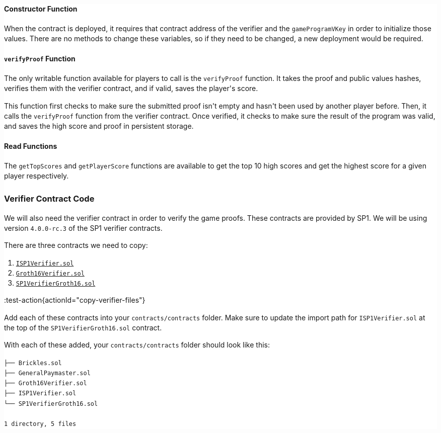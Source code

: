 #### Constructor Function

When the contract is deployed, it requires that contract address of the verifier and the `gameProgramVKey` in order to initialize those values.
There are no methods to change these variables, so if they need to be changed, a new deployment would be required.

#### `verifyProof` Function

The only writable function available for players to call is the `verifyProof` function.
It takes the proof and public values hashes,
verifies them with the verifier contract,
and if valid, saves the player's score.

This function first checks to make sure the submitted proof isn't empty and hasn't been used by another player before.
Then, it calls the `verifyProof` function from the verifier contract.
Once verified, it checks to make sure the result of the program was valid, and saves the high score and proof in persistent storage.

#### Read Functions

The `getTopScores` and `getPlayerScore` functions are available to get the top 10 high scores and get the highest score for a given player respectively.

### Verifier Contract Code

We will also need the verifier contract in order to verify the game proofs.
These contracts are provided by SP1.
We will be using version `4.0.0-rc.3` of the SP1 verifier contracts.

There are three contracts we need to copy:

1. [`ISP1Verifier.sol`](https://github.com/succinctlabs/sp1-contracts/blob/main/contracts/src/ISP1Verifier.sol)
2. [`Groth16Verifier.sol`](https://github.com/succinctlabs/sp1-contracts/blob/main/contracts/src/v4.0.0-rc.3/Groth16Verifier.sol)
3. [`SP1VerifierGroth16.sol`](https://github.com/succinctlabs/sp1-contracts/blob/main/contracts/src/v4.0.0-rc.3/SP1VerifierGroth16.sol)

:test-action{actionId="copy-verifier-files"}

Add each of these contracts into your `contracts/contracts` folder.
Make sure to update the import path for `ISP1Verifier.sol` at the top of the `SP1VerifierGroth16.sol` contract.

With each of these added, your `contracts/contracts` folder should look like this:

```shell
├── Brickles.sol
├── GeneralPaymaster.sol
├── Groth16Verifier.sol
├── ISP1Verifier.sol
└── SP1VerifierGroth16.sol

1 directory, 5 files
```
